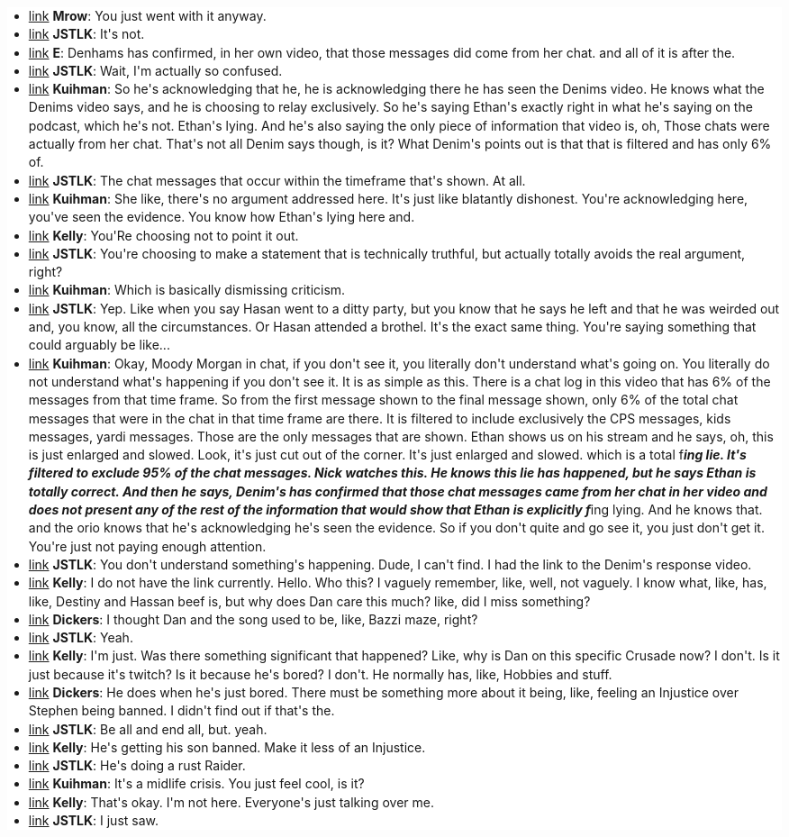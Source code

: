 - [link](https://youtube.com/watch?v=r2BPaoIgeRA&t=2436) **Mrow**: You just went with it anyway.
- [link](https://youtube.com/watch?v=r2BPaoIgeRA&t=2438) **JSTLK**: It's not.
- [link](https://youtube.com/watch?v=r2BPaoIgeRA&t=2439) **E**: Denhams has confirmed, in her own video, that those messages did come from her chat. and all of it is after the.
- [link](https://youtube.com/watch?v=r2BPaoIgeRA&t=2448) **JSTLK**: Wait, I'm actually so confused.
- [link](https://youtube.com/watch?v=r2BPaoIgeRA&t=2451) **Kuihman**: So he's acknowledging that he, he is acknowledging there he has seen the Denims video. He knows what the Denims video says, and he is choosing to relay exclusively. So he's saying Ethan's exactly right in what he's saying on the podcast, which he's not. Ethan's lying. And he's also saying the only piece of information that video is, oh, Those chats were actually from her chat. That's not all Denim says though, is it? What Denim's points out is that that is filtered and has only 6% of.
- [link](https://youtube.com/watch?v=r2BPaoIgeRA&t=2479) **JSTLK**: The chat messages that occur within the timeframe that's shown. At all.
- [link](https://youtube.com/watch?v=r2BPaoIgeRA&t=2483) **Kuihman**: She like, there's no argument addressed here. It's just like blatantly dishonest. You're acknowledging here, you've seen the evidence. You know how Ethan's lying here and.
- [link](https://youtube.com/watch?v=r2BPaoIgeRA&t=2494) **Kelly**: You'Re choosing not to point it out.
- [link](https://youtube.com/watch?v=r2BPaoIgeRA&t=2496) **JSTLK**: You're choosing to make a statement that is technically truthful, but actually totally avoids the real argument, right?
- [link](https://youtube.com/watch?v=r2BPaoIgeRA&t=2503) **Kuihman**: Which is basically dismissing criticism.
- [link](https://youtube.com/watch?v=r2BPaoIgeRA&t=2506) **JSTLK**: Yep. Like when you say Hasan went to a ditty party, but you know that he says he left and that he was weirded out and, you know, all the circumstances. Or Hasan attended a brothel. It's the exact same thing. You're saying something that could arguably be like...
- [link](https://youtube.com/watch?v=r2BPaoIgeRA&t=2522) **Kuihman**: Okay, Moody Morgan in chat, if you don't see it, you literally don't understand what's going on. You literally do not understand what's happening if you don't see it. It is as simple as this. There is a chat log in this video that has 6% of the messages from that time frame. So from the first message shown to the final message shown, only 6% of the total chat messages that were in the chat in that time frame are there. It is filtered to include exclusively the CPS messages, kids messages, yardi messages. Those are the only messages that are shown. Ethan shows us on his stream and he says, oh, this is just enlarged and slowed. Look, it's just cut out of the corner. It's just enlarged and slowed. which is a total f***ing lie. It's filtered to exclude 95% of the chat messages. Nick watches this. He knows this lie has happened, but he says Ethan is totally correct. And then he says, Denim's has confirmed that those chat messages came from her chat in her video and does not present any of the rest of the information that would show that Ethan is explicitly f***ing lying. And he knows that. and the orio knows that he's acknowledging he's seen the evidence. So if you don't quite and go see it, you just don't get it. You're just not paying enough attention.
- [link](https://youtube.com/watch?v=r2BPaoIgeRA&t=2592) **JSTLK**: You don't understand something's happening. Dude, I can't find. I had the link to the Denim's response video.
- [link](https://youtube.com/watch?v=r2BPaoIgeRA&t=2599) **Kelly**: I do not have the link currently. Hello. Who this? I vaguely remember, like, well, not vaguely. I know what, like, has, like, Destiny and Hassan beef is, but why does Dan care this much? like, did I miss something?
- [link](https://youtube.com/watch?v=r2BPaoIgeRA&t=2609) **Dickers**: I thought Dan and the song used to be, like, Bazzi maze, right?
- [link](https://youtube.com/watch?v=r2BPaoIgeRA&t=2613) **JSTLK**: Yeah.
- [link](https://youtube.com/watch?v=r2BPaoIgeRA&t=2614) **Kelly**: I'm just. Was there something significant that happened? Like, why is Dan on this specific Crusade now? I don't. Is it just because it's twitch? Is it because he's bored? I don't. He normally has, like, Hobbies and stuff.
- [link](https://youtube.com/watch?v=r2BPaoIgeRA&t=2627) **Dickers**: He does when he's just bored. There must be something more about it being, like, feeling an Injustice over Stephen being banned. I didn't find out if that's the.
- [link](https://youtube.com/watch?v=r2BPaoIgeRA&t=2635) **JSTLK**: Be all and end all, but. yeah.
- [link](https://youtube.com/watch?v=r2BPaoIgeRA&t=2637) **Kelly**: He's getting his son banned. Make it less of an Injustice.
- [link](https://youtube.com/watch?v=r2BPaoIgeRA&t=2641) **JSTLK**: He's doing a rust Raider.
- [link](https://youtube.com/watch?v=r2BPaoIgeRA&t=2643) **Kuihman**: It's a midlife crisis. You just feel cool, is it?
- [link](https://youtube.com/watch?v=r2BPaoIgeRA&t=2646) **Kelly**: That's okay. I'm not here. Everyone's just talking over me.
- [link](https://youtube.com/watch?v=r2BPaoIgeRA&t=2651) **JSTLK**: I just saw.